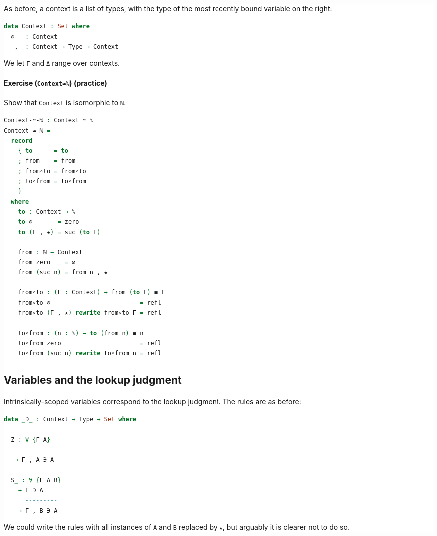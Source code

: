 As before, a context is a list of types, with the type of the
most recently bound variable on the right:
```agda
data Context : Set where
  ∅   : Context
  _,_ : Context → Type → Context
```
We let `Γ` and `Δ` range over contexts.

#### Exercise (`Context≃ℕ`) (practice)

Show that `Context` is isomorphic to `ℕ`.

```agda
Context-≃-ℕ : Context ≃ ℕ
Context-≃-ℕ =
  record
    { to      = to
    ; from    = from
    ; from∘to = from∘to
    ; to∘from = to∘from
    }
  where
    to : Context → ℕ
    to ∅       = zero
    to (Γ , ★) = suc (to Γ)

    from : ℕ → Context
    from zero    = ∅
    from (suc n) = from n , ★

    from∘to : (Γ : Context) → from (to Γ) ≡ Γ
    from∘to ∅                         = refl
    from∘to (Γ , ★) rewrite from∘to Γ = refl

    to∘from : (n : ℕ) → to (from n) ≡ n
    to∘from zero                      = refl
    to∘from (suc n) rewrite to∘from n = refl
```

## Variables and the lookup judgment

Intrinsically-scoped variables correspond to the lookup judgment.  The
rules are as before:
```agda
data _∋_ : Context → Type → Set where

  Z : ∀ {Γ A}
     ---------
   → Γ , A ∋ A

  S_ : ∀ {Γ A B}
    → Γ ∋ A
      ---------
    → Γ , B ∋ A
```
We could write the rules with all instances of `A` and `B`
replaced by `★`, but arguably it is clearer not to do so.
